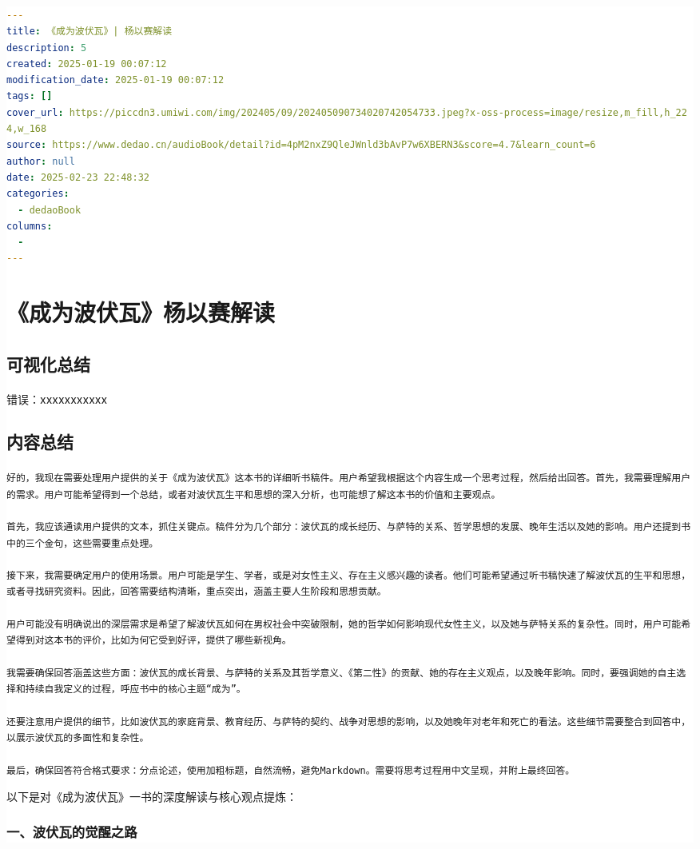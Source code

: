 ```yaml
---
title: 《成为波伏瓦》| 杨以赛解读
description: 5
created: 2025-01-19 00:07:12
modification_date: 2025-01-19 00:07:12
tags: []
cover_url: https://piccdn3.umiwi.com/img/202405/09/202405090734020742054733.jpeg?x-oss-process=image/resize,m_fill,h_224,w_168
source: https://www.dedao.cn/audioBook/detail?id=4pM2nxZ9QleJWnld3bAvP7w6XBERN3&score=4.7&learn_count=6
author: null
date: 2025-02-23 22:48:32
categories: 
  - dedaoBook
columns: 
  - 
---
```


# 《成为波伏瓦》杨以赛解读

## 可视化总结

错误：xxxxxxxxxxx

## 内容总结

```ad-think
好的，我现在需要处理用户提供的关于《成为波伏瓦》这本书的详细听书稿件。用户希望我根据这个内容生成一个思考过程，然后给出回答。首先，我需要理解用户的需求。用户可能希望得到一个总结，或者对波伏瓦生平和思想的深入分析，也可能想了解这本书的价值和主要观点。

首先，我应该通读用户提供的文本，抓住关键点。稿件分为几个部分：波伏瓦的成长经历、与萨特的关系、哲学思想的发展、晚年生活以及她的影响。用户还提到书中的三个金句，这些需要重点处理。

接下来，我需要确定用户的使用场景。用户可能是学生、学者，或是对女性主义、存在主义感兴趣的读者。他们可能希望通过听书稿快速了解波伏瓦的生平和思想，或者寻找研究资料。因此，回答需要结构清晰，重点突出，涵盖主要人生阶段和思想贡献。

用户可能没有明确说出的深层需求是希望了解波伏瓦如何在男权社会中突破限制，她的哲学如何影响现代女性主义，以及她与萨特关系的复杂性。同时，用户可能希望得到对这本书的评价，比如为何它受到好评，提供了哪些新视角。

我需要确保回答涵盖这些方面：波伏瓦的成长背景、与萨特的关系及其哲学意义、《第二性》的贡献、她的存在主义观点，以及晚年影响。同时，要强调她的自主选择和持续自我定义的过程，呼应书中的核心主题“成为”。

还要注意用户提供的细节，比如波伏瓦的家庭背景、教育经历、与萨特的契约、战争对思想的影响，以及她晚年对老年和死亡的看法。这些细节需要整合到回答中，以展示波伏瓦的多面性和复杂性。

最后，确保回答符合格式要求：分点论述，使用加粗标题，自然流畅，避免Markdown。需要将思考过程用中文呈现，并附上最终回答。
```

以下是对《成为波伏瓦》一书的深度解读与核心观点提炼：

### **一、波伏瓦的觉醒之路**
